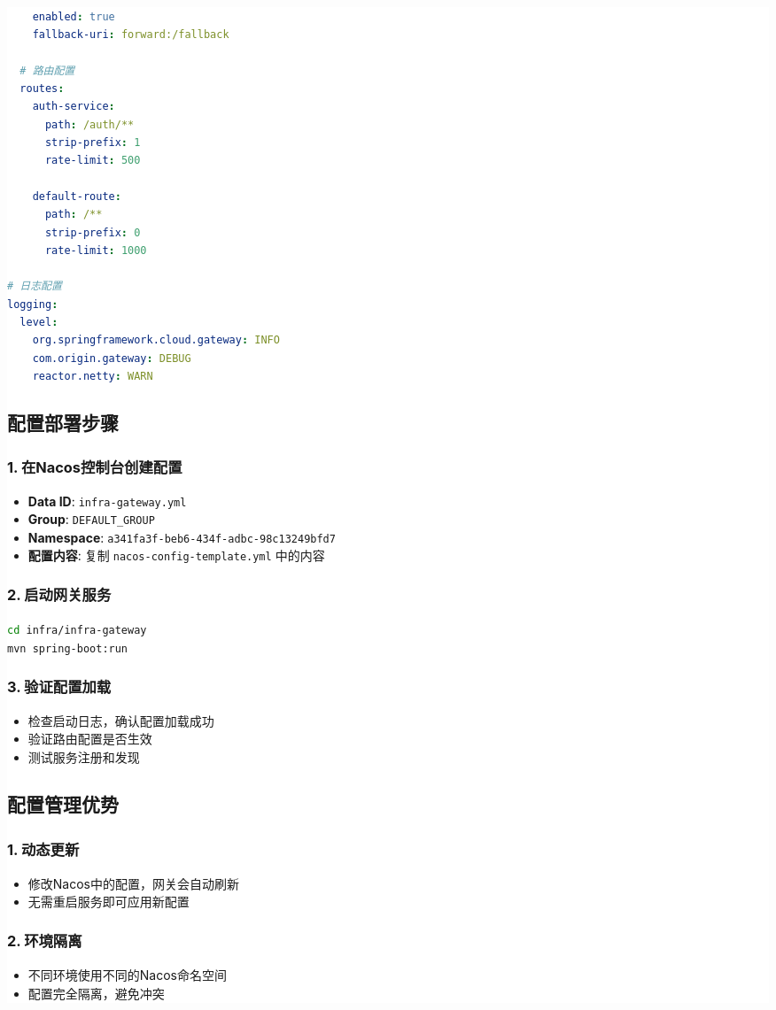```yaml
    enabled: true
    fallback-uri: forward:/fallback
  
  # 路由配置
  routes:
    auth-service:
      path: /auth/**
      strip-prefix: 1
      rate-limit: 500
    
    default-route:
      path: /**
      strip-prefix: 0
      rate-limit: 1000

# 日志配置
logging:
  level:
    org.springframework.cloud.gateway: INFO
    com.origin.gateway: DEBUG
    reactor.netty: WARN
```

## 配置部署步骤

### 1. 在Nacos控制台创建配置
- **Data ID**: `infra-gateway.yml`
- **Group**: `DEFAULT_GROUP`
- **Namespace**: `a341fa3f-beb6-434f-adbc-98c13249bfd7`
- **配置内容**: 复制 `nacos-config-template.yml` 中的内容

### 2. 启动网关服务
```bash
cd infra/infra-gateway
mvn spring-boot:run
```

### 3. 验证配置加载
- 检查启动日志，确认配置加载成功
- 验证路由配置是否生效
- 测试服务注册和发现

## 配置管理优势

### 1. 动态更新
- 修改Nacos中的配置，网关会自动刷新
- 无需重启服务即可应用新配置

### 2. 环境隔离
- 不同环境使用不同的Nacos命名空间
- 配置完全隔离，避免冲突
